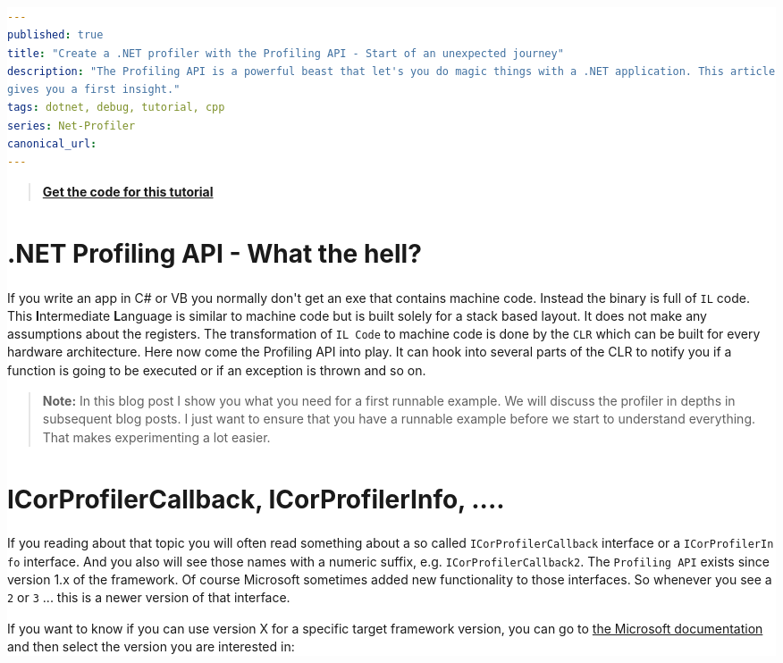 ```yaml
---
published: true
title: "Create a .NET profiler with the Profiling API - Start of an unexpected journey"
description: "The Profiling API is a powerful beast that let's you do magic things with a .NET application. This article gives you a first insight."
tags: dotnet, debug, tutorial, cpp
series: Net-Profiler
canonical_url:
---
```


>**[Get the code for this tutorial](https://github.com/gabbersepp/dev.to-posts/tree/master/blog-posts/net-internals/write-net-profiler/code/DevToNetProfiler)**

# .NET Profiling API - What the hell?
If you write an app in C# or VB you normally don't get an exe that contains machine code. Instead the binary is full of `IL` code. This **I**ntermediate **L**anguage is similar to machine code but is built solely for a stack based layout. It does not make any assumptions about the registers. The transformation of `IL Code` to machine code is done by the `CLR` which can be built for every hardware architecture.
Here now come the Profiling API into play. It can hook into several parts of the CLR to notify you if a function is going to be executed or if an exception is thrown and so on.

>**Note:** In this blog post I show you what you need for a first runnable example. We will discuss the profiler in depths in subsequent blog posts. I just want to ensure that you have a runnable example before we start to understand everything. That makes experimenting a lot easier.
 
# ICorProfilerCallback, ICorProfilerInfo, ....
If you reading about that topic you will often read something about a so called `ICorProfilerCallback` interface or a `ICorProfilerInfo` interface. And you also will see those names with a numeric suffix, e.g. `ICorProfilerCallback2`.
The `Profiling API` exists since version 1.x of the framework. Of course Microsoft sometimes added new functionality to those interfaces. So whenever you see a `2` or `3` ... this is a newer version of that interface.

If you want to know if you can use version X for a specific target framework version, you can go to [the Microsoft documentation](https://docs.microsoft.com/de-de/dotnet/framework/unmanaged-api/profiling/icorprofilercallback-interface) and then select the version you are interested in:
